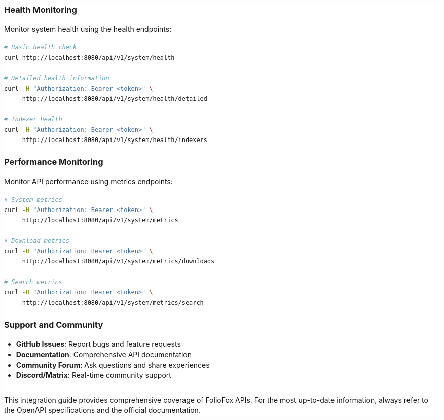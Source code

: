 ### Health Monitoring

Monitor system health using the health endpoints:

```bash
# Basic health check
curl http://localhost:8080/api/v1/system/health

# Detailed health information
curl -H "Authorization: Bearer <token>" \
     http://localhost:8080/api/v1/system/health/detailed

# Indexer health
curl -H "Authorization: Bearer <token>" \
     http://localhost:8080/api/v1/system/health/indexers
```

### Performance Monitoring

Monitor API performance using metrics endpoints:

```bash
# System metrics
curl -H "Authorization: Bearer <token>" \
     http://localhost:8080/api/v1/system/metrics

# Download metrics
curl -H "Authorization: Bearer <token>" \
     http://localhost:8080/api/v1/system/metrics/downloads

# Search metrics
curl -H "Authorization: Bearer <token>" \
     http://localhost:8080/api/v1/system/metrics/search
```

### Support and Community

- **GitHub Issues**: Report bugs and feature requests
- **Documentation**: Comprehensive API documentation
- **Community Forum**: Ask questions and share experiences
- **Discord/Matrix**: Real-time community support

---

This integration guide provides comprehensive coverage of FolioFox APIs. For the most up-to-date information, always refer to the OpenAPI specifications and the official documentation.